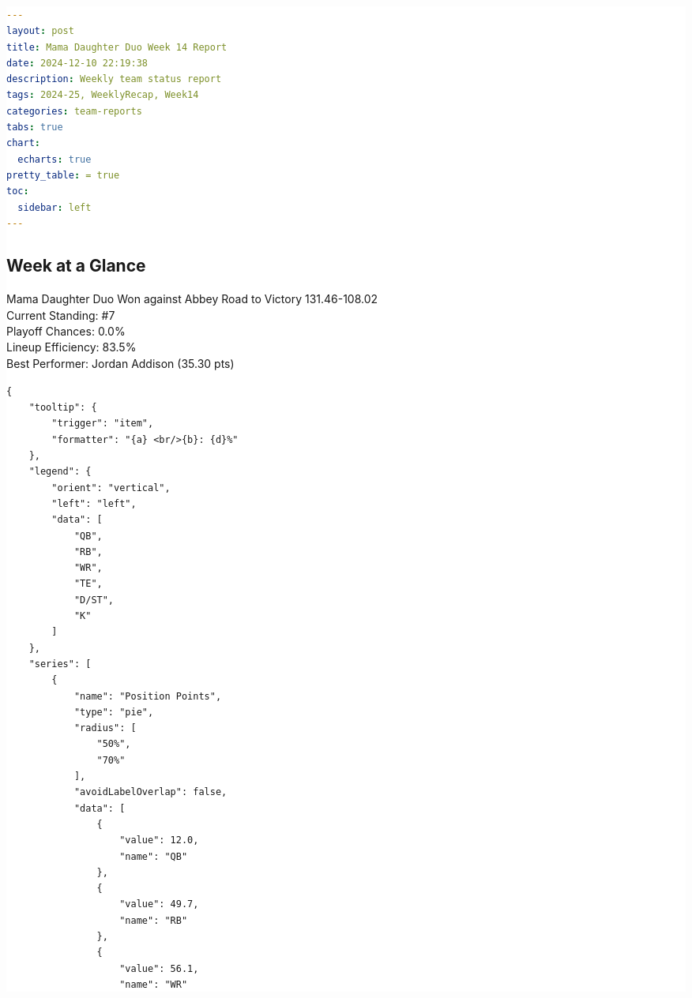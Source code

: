 ```yaml
---
layout: post
title: Mama Daughter Duo Week 14 Report
date: 2024-12-10 22:19:38
description: Weekly team status report
tags: 2024-25, WeeklyRecap, Week14
categories: team-reports
tabs: true
chart:
  echarts: true
pretty_table: = true
toc:
  sidebar: left
---
```


## Week at a Glance

Mama Daughter Duo Won against Abbey Road to Victory 131.46-108.02<br>
Current Standing: #7<br>
Playoff Chances: 0.0%<br>
Lineup Efficiency: 83.5%<br>
Best Performer: Jordan Addison (35.30 pts)<br>
```echarts
{
    "tooltip": {
        "trigger": "item",
        "formatter": "{a} <br/>{b}: {d}%"
    },
    "legend": {
        "orient": "vertical",
        "left": "left",
        "data": [
            "QB",
            "RB",
            "WR",
            "TE",
            "D/ST",
            "K"
        ]
    },
    "series": [
        {
            "name": "Position Points",
            "type": "pie",
            "radius": [
                "50%",
                "70%"
            ],
            "avoidLabelOverlap": false,
            "data": [
                {
                    "value": 12.0,
                    "name": "QB"
                },
                {
                    "value": 49.7,
                    "name": "RB"
                },
                {
                    "value": 56.1,
                    "name": "WR"
```